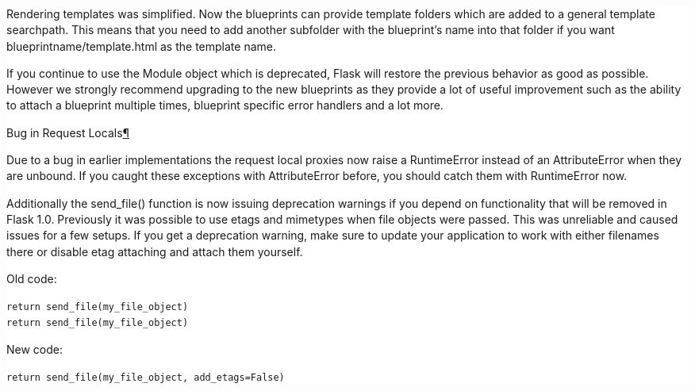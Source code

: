 Rendering templates was simplified.  Now the blueprints can provide
template folders which are added to a general template searchpath.
This means that you need to add another subfolder with the blueprint’s
name into that folder if you want blueprintname/template.html as
the template name.


If you continue to use the Module object which is deprecated, Flask will
restore the previous behavior as good as possible.  However we strongly
recommend upgrading to the new blueprints as they provide a lot of useful
improvement such as the ability to attach a blueprint multiple times,
blueprint specific error handlers and a lot more.








<span id="bug-in-request-locals" ></span>
Bug in Request Locals[¶](#bug-in-request-locals)

Due to a bug in earlier implementations the request local proxies now
raise a RuntimeError instead of an AttributeError when they
are unbound.  If you caught these exceptions with AttributeError
before, you should catch them with RuntimeError now.


Additionally the send_file() function is now issuing
deprecation warnings if you depend on functionality that will be removed
in Flask 1.0.  Previously it was possible to use etags and mimetypes
when file objects were passed.  This was unreliable and caused issues
for a few setups.  If you get a deprecation warning, make sure to
update your application to work with either filenames there or disable
etag attaching and attach them yourself.


Old code:




```
return send_file(my_file_object)
return send_file(my_file_object)

```






New code:




```
return send_file(my_file_object, add_etags=False)

```


